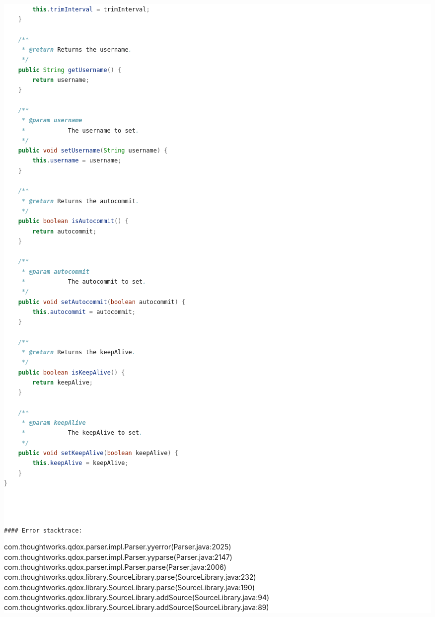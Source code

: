 ```java
        this.trimInterval = trimInterval;
    }

    /**
     * @return Returns the username.
     */
    public String getUsername() {
        return username;
    }

    /**
     * @param username
     *            The username to set.
     */
    public void setUsername(String username) {
        this.username = username;
    }

    /**
     * @return Returns the autocommit.
     */
    public boolean isAutocommit() {
        return autocommit;
    }

    /**
     * @param autocommit
     *            The autocommit to set.
     */
    public void setAutocommit(boolean autocommit) {
        this.autocommit = autocommit;
    }

    /**
     * @return Returns the keepAlive.
     */
    public boolean isKeepAlive() {
        return keepAlive;
    }

    /**
     * @param keepAlive
     *            The keepAlive to set.
     */
    public void setKeepAlive(boolean keepAlive) {
        this.keepAlive = keepAlive;
    }
}
```

```



#### Error stacktrace:

```
com.thoughtworks.qdox.parser.impl.Parser.yyerror(Parser.java:2025)
	com.thoughtworks.qdox.parser.impl.Parser.yyparse(Parser.java:2147)
	com.thoughtworks.qdox.parser.impl.Parser.parse(Parser.java:2006)
	com.thoughtworks.qdox.library.SourceLibrary.parse(SourceLibrary.java:232)
	com.thoughtworks.qdox.library.SourceLibrary.parse(SourceLibrary.java:190)
	com.thoughtworks.qdox.library.SourceLibrary.addSource(SourceLibrary.java:94)
	com.thoughtworks.qdox.library.SourceLibrary.addSource(SourceLibrary.java:89)